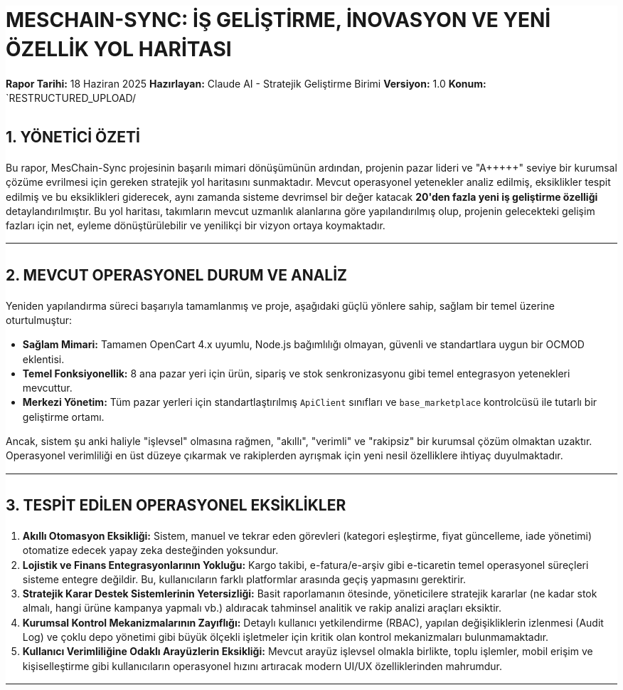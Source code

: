# MESCHAIN-SYNC: İŞ GELİŞTİRME, İNOVASYON VE YENİ ÖZELLİK YOL HARİTASI

**Rapor Tarihi:** 18 Haziran 2025
**Hazırlayan:** Claude AI - Stratejik Geliştirme Birimi
**Versiyon:** 1.0
**Konum:** `RESTRUCTURED_UPLOAD/

## 1. YÖNETİCİ ÖZETİ

Bu rapor, MesChain-Sync projesinin başarılı mimari dönüşümünün ardından, projenin pazar lideri ve "A+++++" seviye bir kurumsal çözüme evrilmesi için gereken stratejik yol haritasını sunmaktadır. Mevcut operasyonel yetenekler analiz edilmiş, eksiklikler tespit edilmiş ve bu eksiklikleri giderecek, aynı zamanda sisteme devrimsel bir değer katacak **20'den fazla yeni iş geliştirme özelliği** detaylandırılmıştır. Bu yol haritası, takımların mevcut uzmanlık alanlarına göre yapılandırılmış olup, projenin gelecekteki gelişim fazları için net, eyleme dönüştürülebilir ve yenilikçi bir vizyon ortaya koymaktadır.

---

## 2. MEVCUT OPERASYONEL DURUM VE ANALİZ

Yeniden yapılandırma süreci başarıyla tamamlanmış ve proje, aşağıdaki güçlü yönlere sahip, sağlam bir temel üzerine oturtulmuştur:
-   **Sağlam Mimari:** Tamamen OpenCart 4.x uyumlu, Node.js bağımlılığı olmayan, güvenli ve standartlara uygun bir OCMOD eklentisi.
-   **Temel Fonksiyonellik:** 8 ana pazar yeri için ürün, sipariş ve stok senkronizasyonu gibi temel entegrasyon yetenekleri mevcuttur.
-   **Merkezi Yönetim:** Tüm pazar yerleri için standartlaştırılmış `ApiClient` sınıfları ve `base_marketplace` kontrolcüsü ile tutarlı bir geliştirme ortamı.

Ancak, sistem şu anki haliyle "işlevsel" olmasına rağmen, "akıllı", "verimli" ve "rakipsiz" bir kurumsal çözüm olmaktan uzaktır. Operasyonel verimliliği en üst düzeye çıkarmak ve rakiplerden ayrışmak için yeni nesil özelliklere ihtiyaç duyulmaktadır.

---

## 3. TESPİT EDİLEN OPERASYONEL EKSİKLİKLER

1.  **Akıllı Otomasyon Eksikliği:** Sistem, manuel ve tekrar eden görevleri (kategori eşleştirme, fiyat güncelleme, iade yönetimi) otomatize edecek yapay zeka desteğinden yoksundur.
2.  **Lojistik ve Finans Entegrasyonlarının Yokluğu:** Kargo takibi, e-fatura/e-arşiv gibi e-ticaretin temel operasyonel süreçleri sisteme entegre değildir. Bu, kullanıcıların farklı platformlar arasında geçiş yapmasını gerektirir.
3.  **Stratejik Karar Destek Sistemlerinin Yetersizliği:** Basit raporlamanın ötesinde, yöneticilere stratejik kararlar (ne kadar stok almalı, hangi ürüne kampanya yapmalı vb.) aldıracak tahminsel analitik ve rakip analizi araçları eksiktir.
4.  **Kurumsal Kontrol Mekanizmalarının Zayıflığı:** Detaylı kullanıcı yetkilendirme (RBAC), yapılan değişikliklerin izlenmesi (Audit Log) ve çoklu depo yönetimi gibi büyük ölçekli işletmeler için kritik olan kontrol mekanizmaları bulunmamaktadır.
5.  **Kullanıcı Verimliliğine Odaklı Arayüzlerin Eksikliği:** Mevcut arayüz işlevsel olmakla birlikte, toplu işlemler, mobil erişim ve kişiselleştirme gibi kullanıcıların operasyonel hızını artıracak modern UI/UX özelliklerinden mahrumdur.

---